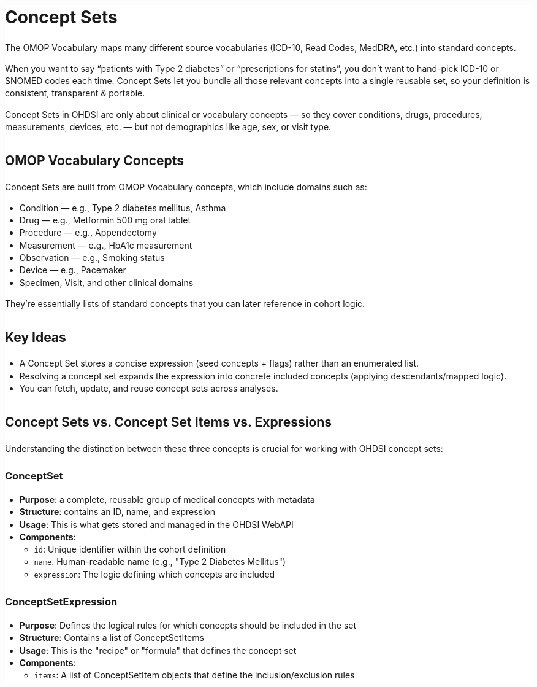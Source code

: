 # Concept Sets

The OMOP Vocabulary maps many different source vocabularies (ICD-10, Read Codes, MedDRA, etc.) into standard concepts.

When you want to say “patients with Type 2 diabetes” or “prescriptions for statins”, you don’t want to hand-pick ICD-10 or SNOMED codes each time.   Concept Sets let you bundle all those relevant concepts into a single reusable set, so your definition is consistent, transparent & portable. 

Concept Sets in OHDSI are only about clinical or vocabulary concepts —
so they cover conditions, drugs, procedures, measurements, devices, etc. — but not demographics like age, sex, or visit type.


## OMOP Vocabulary Concepts 

Concept Sets are built from OMOP Vocabulary concepts, which include domains such as:
- Condition — e.g., Type 2 diabetes mellitus, Asthma
- Drug — e.g., Metformin 500 mg oral tablet
- Procedure — e.g., Appendectomy
- Measurement — e.g., HbA1c measurement
- Observation — e.g., Smoking status
- Device — e.g., Pacemaker
- Specimen, Visit, and other clinical domains

They’re essentially lists of standard concepts that you can later reference in [cohort logic](cohort-definitions-and-cohorts.md).



## Key Ideas

- A Concept Set stores a concise expression (seed concepts + flags) rather than an enumerated list.
- Resolving a concept set expands the expression into concrete included concepts (applying descendants/mapped logic).
- You can fetch, update, and reuse concept sets across analyses.


## Concept Sets vs. Concept Set Items vs. Expressions 

Understanding the distinction between these three concepts is crucial for working with OHDSI concept sets:

### ConceptSet
- **Purpose**: a complete, reusable group of medical concepts with metadata
- **Structure**: contains an ID, name, and expression
- **Usage**: This is what gets stored and managed in the OHDSI WebAPI
- **Components**:
  - `id`: Unique identifier within the cohort definition
  - `name`: Human-readable name (e.g., "Type 2 Diabetes Mellitus")
  - `expression`: The logic defining which concepts are included

### ConceptSetExpression
- **Purpose**: Defines the logical rules for which concepts should be included in the set
- **Structure**: Contains a list of ConceptSetItems
- **Usage**: This is the "recipe" or "formula" that defines the concept set
- **Components**:
  - `items`: A list of ConceptSetItem objects that define the inclusion/exclusion rules
